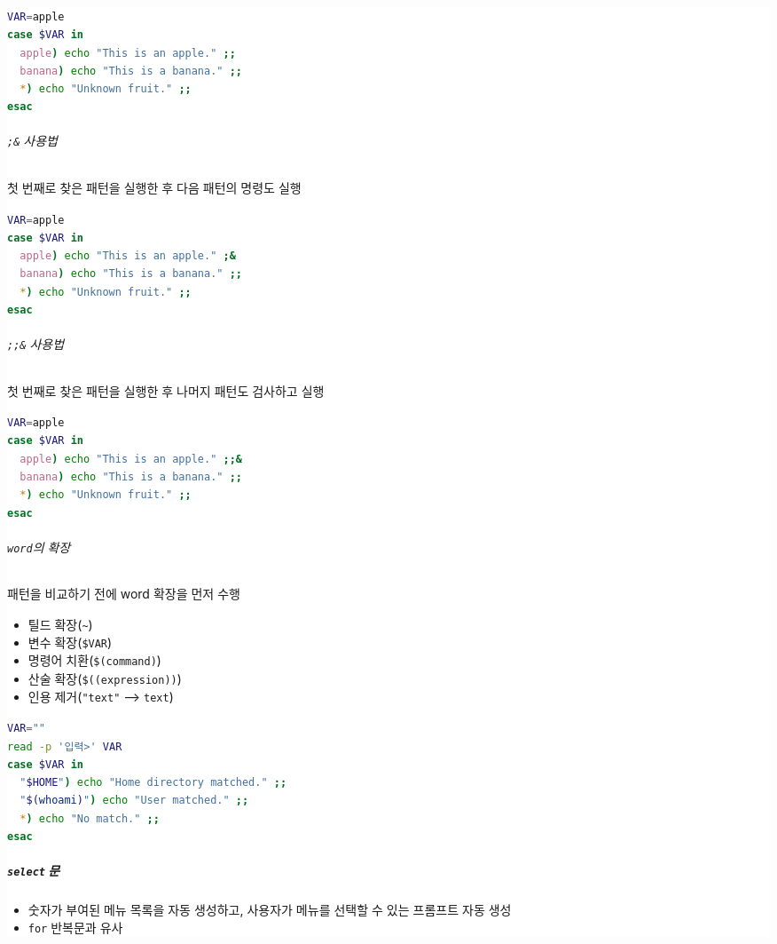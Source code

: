 ```bash
VAR=apple
case $VAR in
  apple) echo "This is an apple." ;;
  banana) echo "This is a banana." ;;
  *) echo "Unknown fruit." ;;
esac
```

###### `;&` 사용법
첫 번째로 찾은 패턴을 실행한 후 다음 패턴의 명령도 실행

```bash
VAR=apple
case $VAR in
  apple) echo "This is an apple." ;&
  banana) echo "This is a banana." ;;
  *) echo "Unknown fruit." ;;
esac
```

###### `;;&` 사용법
첫 번째로 찾은 패턴을 실행한 후 나머지 패턴도 검사하고 실행

```bash
VAR=apple
case $VAR in
  apple) echo "This is an apple." ;;&
  banana) echo "This is a banana." ;;
  *) echo "Unknown fruit." ;;
esac
```

###### `word`의 확장

패턴을 비교하기 전에 word 확장을 먼저 수행

- 틸드 확장(`~`)
- 변수 확장(`$VAR`)
- 명령어 치환(`$(command)`)
- 산술 확장(`$((expression))`)
- 인용 제거(`"text"` --> `text`)

```bash
VAR=""
read -p '입력>' VAR
case $VAR in
  "$HOME") echo "Home directory matched." ;;
  "$(whoami)") echo "User matched." ;;
  *) echo "No match." ;;
esac
```

##### `select` 문

- 숫자가 부여된 메뉴 목록을 자동 생성하고, 사용자가 메뉴를 선택할 수 있는 프롬프트 자동 생성
- `for` 반복문과 유사
